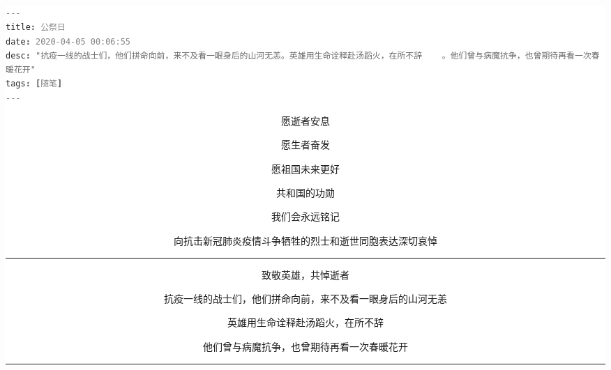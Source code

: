 ```yaml
---
title: 公祭日
date: 2020-04-05 00:06:55
desc: "抗疫一线的战士们，他们拼命向前，来不及看一眼身后的山河无恙。英雄用生命诠释赴汤蹈火，在所不辞    。他们曾与病魔抗争，也曾期待再看一次春暖花开"
tags: [随笔]
---
```


<html style="filter:grayscale(100%);
  -webkit-filter:grayscale(100%);
  -moz-filter:grayscale(100%);-ms-filter:grayscale(100%);
  -o-filter:grayscale(100%);
  filter:progid:DXImageTransform.Microsoft.BasicImage(grayscale=1)">


<p align="center">愿逝者安息</p>

<p align="center">愿生者奋发</p>

<p align="center">愿祖国未来更好</p>

<p align="center">共和国的功勋</p>

<p align="center">我们会永远铭记</p>

<p align="center">向抗击新冠肺炎疫情斗争牺牲的烈士和逝世同胞表达深切哀悼</p>

---

<p align="center">致敬英雄，共悼逝者</p>

<p align="center">抗疫一线的战士们，他们拼命向前，来不及看一眼身后的山河无恙</p>

<p align="center">英雄用生命诠释赴汤蹈火，在所不辞</p>

<p align="center">他们曾与病魔抗争，也曾期待再看一次春暖花开</p>

---

<iframe frameborder="no" border="0" marginwidth="0" marginheight="0" width=100% height=100% src="//music.163.com/outchain/player?type=2&id=541853&auto=1&height=66"></iframe>